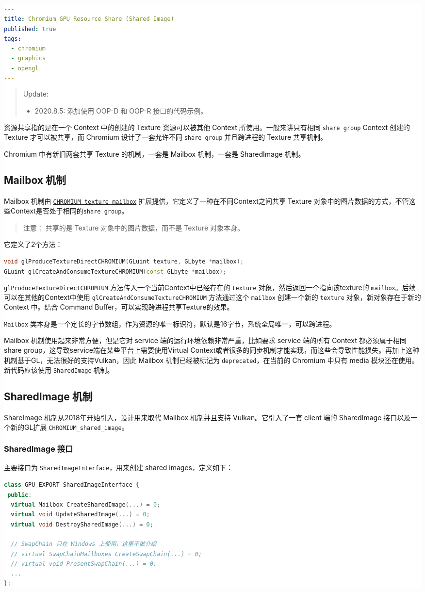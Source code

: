 ```yaml
---
title: Chromium GPU Resource Share (Shared Image)
published: true
tags:
  - chromium
  - graphics
  - opengl
---
```


> Update:
>
> - 2020.8.5: 添加使用 OOP-D 和 OOP-R 接口的代码示例。

资源共享指的是在一个 Context 中的创建的 Texture 资源可以被其他 Context 所使用。一般来讲只有相同 `share group` Context 创建的 Texture 才可以被共享，而 Chromium 设计了一套允许不同 `share group` 并且跨进程的 Texture 共享机制。

Chromium 中有新旧两套共享 Texture 的机制，一套是 Mailbox 机制，一套是 SharedImage 机制。

## Mailbox 机制

Mailbox 机制由 [`CHROMIUM_texture_mailbox`](https://source.chromium.org/chromium/chromium/src/+/master:gpu/GLES2/extensions/CHROMIUM/CHROMIUM_texture_mailbox.txt) 扩展提供，它定义了一种在不同Context之间共享 Texture 对象中的图片数据的方式，不管这些Context是否处于相同的`share group`。

> 注意： 共享的是 Texture 对象中的图片数据，而不是 Texture 对象本身。

它定义了2个方法：

```c++
void glProduceTextureDirectCHROMIUM(GLuint texture, GLbyte *mailbox);
GLuint glCreateAndConsumeTextureCHROMIUM(const GLbyte *mailbox);
```

`glProduceTextureDirectCHROMIUM` 方法传入一个当前Context中已经存在的 `texture` 对象，然后返回一个指向该texture的 `mailbox`。后续可以在其他的Context中使用 `glCreateAndConsumeTextureCHROMIUM` 方法通过这个 `mailbox` 创建一个新的 `texture` 对象，新对象存在于新的 Context 中。结合 Command Buffer，可以实现跨进程共享Texture的效果。

`Mailbox` 类本身是一个定长的字节数组，作为资源的唯一标识符，默认是16字节，系统全局唯一，可以跨进程。

Mailbox 机制使用起来非常方便，但是它对 service 端的运行环境依赖非常严重，比如要求 service 端的所有 Context 都必须属于相同 share group，这导致service端在某些平台上需要使用Virtual Context或者很多的同步机制才能实现，而这些会导致性能损失。再加上这种机制基于GL，无法很好的支持Vulkan，因此 Mailbox 机制已经被标记为 `deprecated`，在当前的 Chromium 中只有 media 模块还在使用。新代码应该使用 `SharedImage` 机制。

## SharedImage 机制

ShareImage 机制从2018年开始引入，设计用来取代 Mailbox 机制并且支持 Vulkan。它引入了一套 client 端的 SharedImage 接口以及一个新的GL扩展 `CHROMIUM_shared_image`。

### SharedImage 接口

主要接口为 `SharedImageInterface`，用来创建 shared images，定义如下：

```c++
class GPU_EXPORT SharedImageInterface {
 public:
  virtual Mailbox CreateSharedImage(...) = 0;
  virtual void UpdateSharedImage(...) = 0;
  virtual void DestroySharedImage(...) = 0;

  // SwapChain 只在 Windows 上使用，这里不做介绍
  // virtual SwapChainMailboxes CreateSwapChain(...) = 0;
  // virtual void PresentSwapChain(...) = 0;
  ...
};
```
